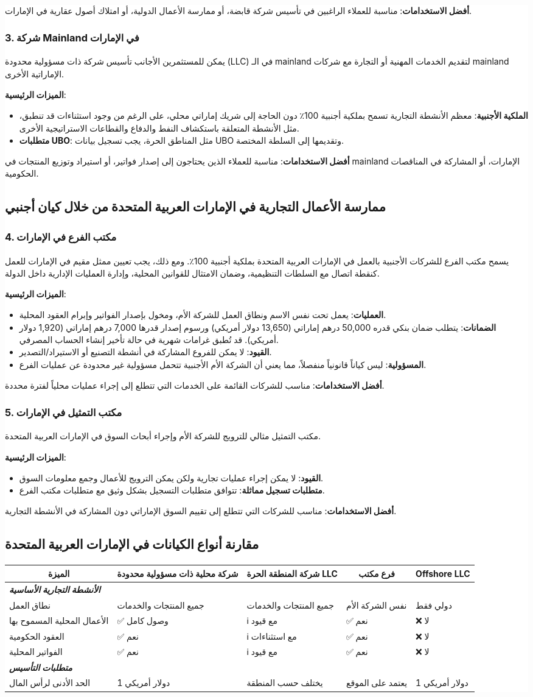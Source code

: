**أفضل الاستخدامات**: مناسبة للعملاء الراغبين في تأسيس شركة قابضة، أو ممارسة الأعمال الدولية، أو امتلاك أصول عقارية في الإمارات.

### 3. **شركة Mainland في الإمارات**

يمكن للمستثمرين الأجانب تأسيس شركة ذات مسؤولية محدودة (LLC) في الـ mainland لتقديم الخدمات المهنية أو التجارة مع شركات mainland الإماراتية الأخرى.

**الميزات الرئيسية**:

- **الملكية الأجنبية**: معظم الأنشطة التجارية تسمح بملكية أجنبية 100٪ دون الحاجة إلى شريك إماراتي محلي، على الرغم من وجود استثناءات قد تنطبق، مثل الأنشطة المتعلقة باستكشاف النفط والدفاع والقطاعات الاستراتيجية الأخرى.
- **متطلبات UBO**: مثل المناطق الحرة، يجب تسجيل بيانات UBO وتقديمها إلى السلطة المختصة.

**أفضل الاستخدامات**: مناسبة للعملاء الذين يحتاجون إلى إصدار فواتير، أو استيراد وتوزيع المنتجات في mainland الإمارات، أو المشاركة في المناقصات الحكومية.

## ممارسة الأعمال التجارية في الإمارات العربية المتحدة من خلال كيان أجنبي

### 4. **مكتب الفرع في الإمارات**

يسمح مكتب الفرع للشركات الأجنبية بالعمل في الإمارات العربية المتحدة بملكية أجنبية 100٪. ومع ذلك، يجب تعيين ممثل مقيم في الإمارات للعمل كنقطة اتصال مع السلطات التنظيمية، وضمان الامتثال للقوانين المحلية، وإدارة العمليات الإدارية داخل الدولة.

**الميزات الرئيسية**:

- **العمليات**: يعمل تحت نفس الاسم ونطاق العمل للشركة الأم، ومخول بإصدار الفواتير وإبرام العقود المحلية.
- **الضمانات**: يتطلب ضمان بنكي قدره 50,000 درهم إماراتي (13,650 دولار أمريكي) ورسوم إصدار قدرها 7,000 درهم إماراتي (1,920 دولار أمريكي). قد تُطبق غرامات شهرية في حالة تأخير إنشاء الحساب المصرفي.
- **القيود**: لا يمكن للفروع المشاركة في أنشطة التصنيع أو الاستيراد/التصدير.
- **المسؤولية**: ليس كياناً قانونياً منفصلاً، مما يعني أن الشركة الأم الأجنبية تتحمل مسؤولية غير محدودة عن عمليات الفرع.

**أفضل الاستخدامات**: مناسب للشركات القائمة على الخدمات التي تتطلع إلى إجراء عمليات محلياً لفترة محددة.

### 5. **مكتب التمثيل في الإمارات**

مكتب التمثيل مثالي للترويج للشركة الأم وإجراء أبحاث السوق في الإمارات العربية المتحدة.

**الميزات الرئيسية**:

- **القيود**: لا يمكن إجراء عمليات تجارية ولكن يمكن الترويج للأعمال وجمع معلومات السوق.
- **متطلبات تسجيل مماثلة**: تتوافق متطلبات التسجيل بشكل وثيق مع متطلبات مكتب الفرع.

**أفضل الاستخدامات**: مناسب للشركات التي تتطلع إلى تقييم السوق الإماراتي دون المشاركة في الأنشطة التجارية.

## مقارنة أنواع الكيانات في الإمارات العربية المتحدة

| الميزة                        | شركة محلية ذات مسؤولية محدودة | شركة المنطقة الحرة LLC | فرع مكتب              | Offshore LLC       |
| ------------------------------ | ---------------------------- | --------------------- | -------------------- | ------------------ |
| _**الأنشطة التجارية الأساسية**_ |                              |                       |                      |                    |
| نطاق العمل                     | جميع المنتجات والخدمات       | جميع المنتجات والخدمات | نفس الشركة الأم       | دولي فقط           |
| الأعمال المحلية المسموح بها    | ✅ وصول كامل                  | ℹ️ مع قيود            | ✅ نعم                | ❌ لا              |
| العقود الحكومية                | ✅ نعم                       | ℹ️ مع استثناءات        | ✅ نعم                | ❌ لا              |
| الفواتير المحلية              | ✅ نعم                       | ℹ️ مع قيود            | ✅ نعم                | ❌ لا              |
| _**متطلبات التأسيس**_          |                              |                       |                      |                    |
| الحد الأدنى لرأس المال        | دولار أمريكي 1               | يختلف حسب المنطقة      | يعتمد على الموقع      | دولار أمريكي 1     |